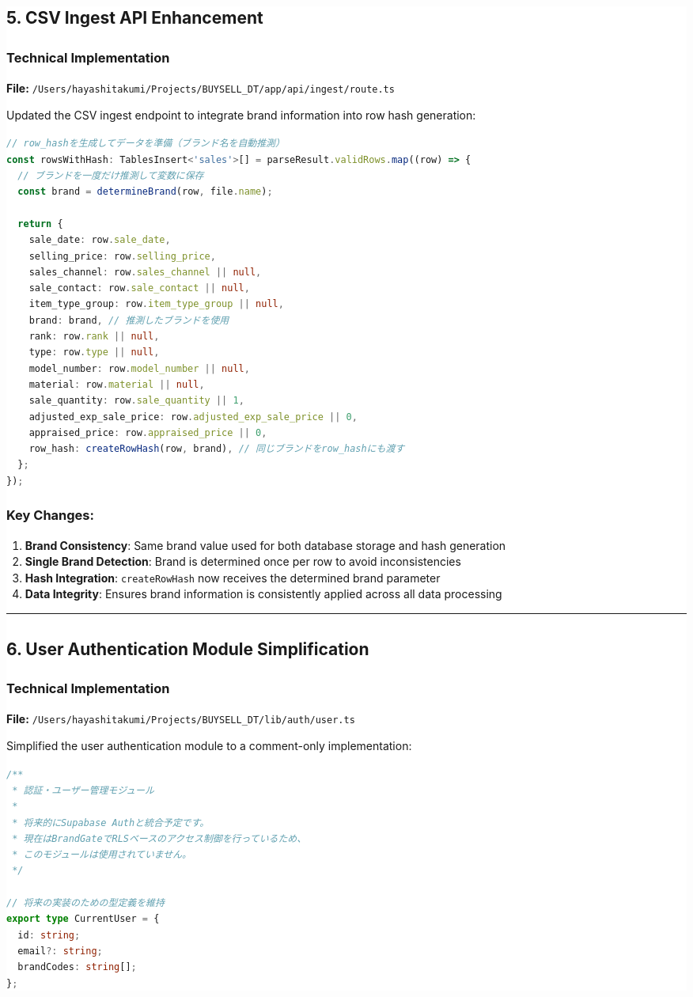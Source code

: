## 5. CSV Ingest API Enhancement

### Technical Implementation

**File:** `/Users/hayashitakumi/Projects/BUYSELL_DT/app/api/ingest/route.ts`

Updated the CSV ingest endpoint to integrate brand information into row hash generation:

```typescript
// row_hashを生成してデータを準備（ブランド名を自動推測）
const rowsWithHash: TablesInsert<'sales'>[] = parseResult.validRows.map((row) => {
  // ブランドを一度だけ推測して変数に保存
  const brand = determineBrand(row, file.name);

  return {
    sale_date: row.sale_date,
    selling_price: row.selling_price,
    sales_channel: row.sales_channel || null,
    sale_contact: row.sale_contact || null,
    item_type_group: row.item_type_group || null,
    brand: brand, // 推測したブランドを使用
    rank: row.rank || null,
    type: row.type || null,
    model_number: row.model_number || null,
    material: row.material || null,
    sale_quantity: row.sale_quantity || 1,
    adjusted_exp_sale_price: row.adjusted_exp_sale_price || 0,
    appraised_price: row.appraised_price || 0,
    row_hash: createRowHash(row, brand), // 同じブランドをrow_hashにも渡す
  };
});
```

### Key Changes:

1. **Brand Consistency**: Same brand value used for both database storage and hash generation
2. **Single Brand Detection**: Brand is determined once per row to avoid inconsistencies
3. **Hash Integration**: `createRowHash` now receives the determined brand parameter
4. **Data Integrity**: Ensures brand information is consistently applied across all data processing

---

## 6. User Authentication Module Simplification

### Technical Implementation

**File:** `/Users/hayashitakumi/Projects/BUYSELL_DT/lib/auth/user.ts`

Simplified the user authentication module to a comment-only implementation:

```typescript
/**
 * 認証・ユーザー管理モジュール
 *
 * 将来的にSupabase Authと統合予定です。
 * 現在はBrandGateでRLSベースのアクセス制御を行っているため、
 * このモジュールは使用されていません。
 */

// 将来の実装のための型定義を維持
export type CurrentUser = {
  id: string;
  email?: string;
  brandCodes: string[];
};
```